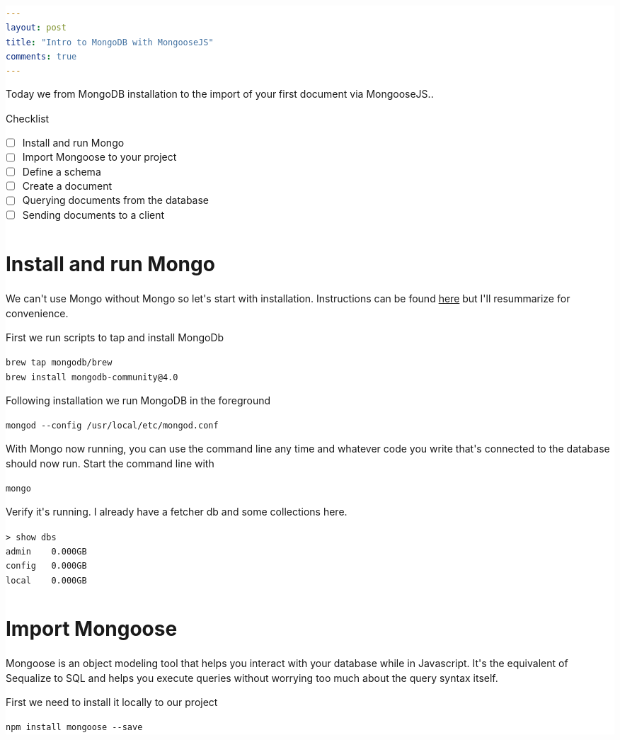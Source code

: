 ```yaml
---
layout: post
title: "Intro to MongoDB with MongooseJS"
comments: true
---
```

Today we from MongoDB installation to the import of your first document via MongooseJS..

Checklist
 - [ ] Install and run Mongo
 - [ ] Import Mongoose to your project
 - [ ] Define a schema
 - [ ] Create a document
 - [ ] Querying documents from the database
 - [ ] Sending documents to a client

# Install and run Mongo
We can't use Mongo without Mongo so let's start with installation. Instructions can be found [here](https://docs.mongodb.com/manual/tutorial/install-mongodb-on-os-x/#run-mongodb) but I'll resummarize for convenience.

First we run scripts to tap and install MongoDb
```
brew tap mongodb/brew
brew install mongodb-community@4.0
```

Following installation we run MongoDB in the foreground
```
mongod --config /usr/local/etc/mongod.conf
```

With Mongo now running, you can use the command line any time and whatever code you write that's connected to the database should now run. Start the command line with 
```
mongo
```

Verify it's running. I already have a fetcher db and some collections here.
```
> show dbs
admin    0.000GB
config   0.000GB
local    0.000GB
```

# Import Mongoose
Mongoose is an object modeling tool that helps you interact with your database while in Javascript. It's the equivalent of Sequalize to SQL and helps you execute queries without worrying too much about the query syntax itself.

First we need to install it locally to our project
```
npm install mongoose --save
```
